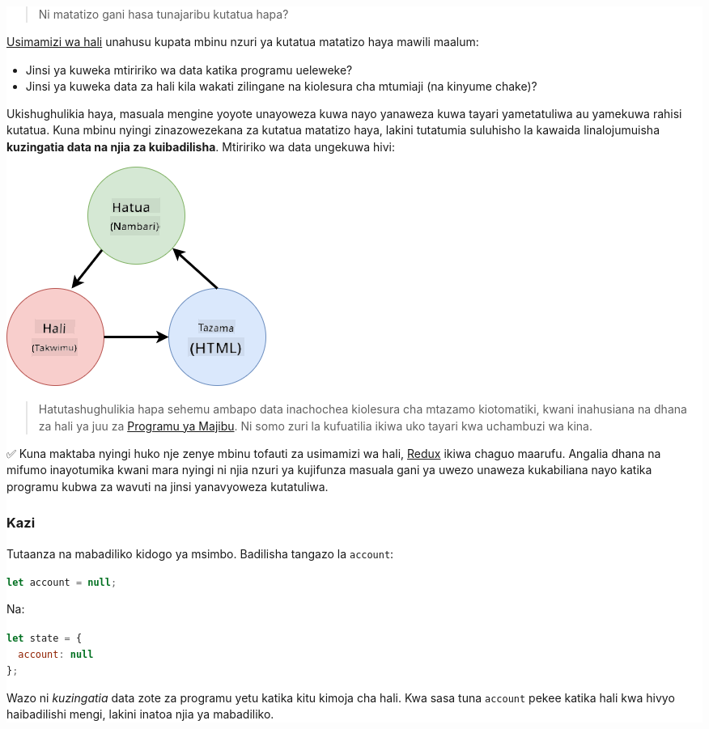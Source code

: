 > Ni matatizo gani hasa tunajaribu kutatua hapa?

[Usimamizi wa hali](https://en.wikipedia.org/wiki/State_management) unahusu kupata mbinu nzuri ya kutatua matatizo haya mawili maalum:

- Jinsi ya kuweka mtiririko wa data katika programu ueleweke?
- Jinsi ya kuweka data za hali kila wakati zilingane na kiolesura cha mtumiaji (na kinyume chake)?

Ukishughulikia haya, masuala mengine yoyote unayoweza kuwa nayo yanaweza kuwa tayari yametatuliwa au yamekuwa rahisi kutatua. Kuna mbinu nyingi zinazowezekana za kutatua matatizo haya, lakini tutatumia suluhisho la kawaida linalojumuisha **kuzingatia data na njia za kuibadilisha**. Mtiririko wa data ungekuwa hivi:

![Mchoro unaoonyesha mtiririko wa data kati ya HTML, vitendo vya mtumiaji na hali](../../../../translated_images/data-flow.fa2354e0908fecc89b488010dedf4871418a992edffa17e73441d257add18da4.sw.png)

> Hatutashughulikia hapa sehemu ambapo data inachochea kiolesura cha mtazamo kiotomatiki, kwani inahusiana na dhana za hali ya juu za [Programu ya Majibu](https://en.wikipedia.org/wiki/Reactive_programming). Ni somo zuri la kufuatilia ikiwa uko tayari kwa uchambuzi wa kina.

✅ Kuna maktaba nyingi huko nje zenye mbinu tofauti za usimamizi wa hali, [Redux](https://redux.js.org) ikiwa chaguo maarufu. Angalia dhana na mifumo inayotumika kwani mara nyingi ni njia nzuri ya kujifunza masuala gani ya uwezo unaweza kukabiliana nayo katika programu kubwa za wavuti na jinsi yanavyoweza kutatuliwa.

### Kazi

Tutaanza na mabadiliko kidogo ya msimbo. Badilisha tangazo la `account`:

```js
let account = null;
```

Na:

```js
let state = {
  account: null
};
```

Wazo ni *kuzingatia* data zote za programu yetu katika kitu kimoja cha hali. Kwa sasa tuna `account` pekee katika hali kwa hivyo haibadilishi mengi, lakini inatoa njia ya mabadiliko.
